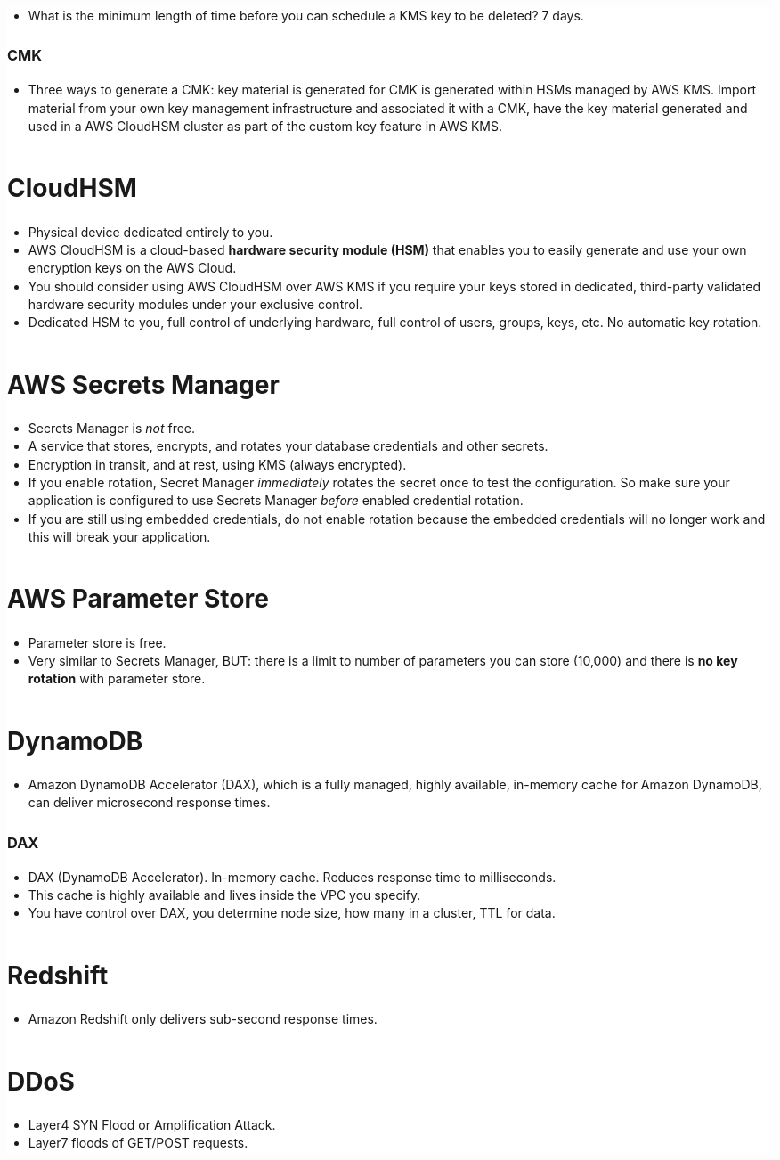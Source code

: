 - What is the minimum length of time before you can schedule a KMS key to be deleted? 7 days.

### CMK

- Three ways to generate a CMK: key material is generated for CMK is generated within HSMs managed by AWS KMS. Import material from your own key management infrastructure and associated it with a CMK, have the key material generated and used in a AWS CloudHSM cluster as part of the custom key feature in AWS KMS.

# CloudHSM

- Physical device dedicated entirely to you.
- AWS CloudHSM is a cloud-based **hardware security module (HSM)** that enables you to easily generate and use your own encryption keys on the AWS Cloud.
- You should consider using AWS CloudHSM over AWS KMS if you require your keys stored in dedicated, third-party validated hardware security modules under your exclusive control.
- Dedicated HSM to you, full control of underlying hardware, full control of users, groups, keys, etc. No automatic key rotation.

# AWS Secrets Manager

- Secrets Manager is _not_ free.
- A service that stores, encrypts, and rotates your database credentials and other secrets.
- Encryption in transit, and at rest, using KMS (always encrypted).
- If you enable rotation, Secret Manager _immediately_ rotates the secret once to test the configuration. So make sure your application is configured to use Secrets Manager _before_ enabled credential rotation.
- If you are still using embedded credentials, do not enable rotation because the embedded credentials will no longer work and this will break your application.

# AWS Parameter Store

- Parameter store is free.
- Very similar to Secrets Manager, BUT: there is a limit to number of parameters you can store (10,000) and there is **no key rotation** with parameter store.

# DynamoDB

- Amazon DynamoDB Accelerator (DAX), which is a fully managed, highly available, in-memory cache for Amazon DynamoDB, can deliver microsecond response times.

### DAX

- DAX (DynamoDB Accelerator). In-memory cache. Reduces response time to milliseconds.
- This cache is highly available and lives inside the VPC you specify.
- You have control over DAX, you determine node size, how many in a cluster, TTL for data.

# Redshift

- Amazon Redshift only delivers sub-second response times.

# DDoS

- Layer4 SYN Flood or Amplification Attack.
- Layer7 floods of GET/POST requests.
